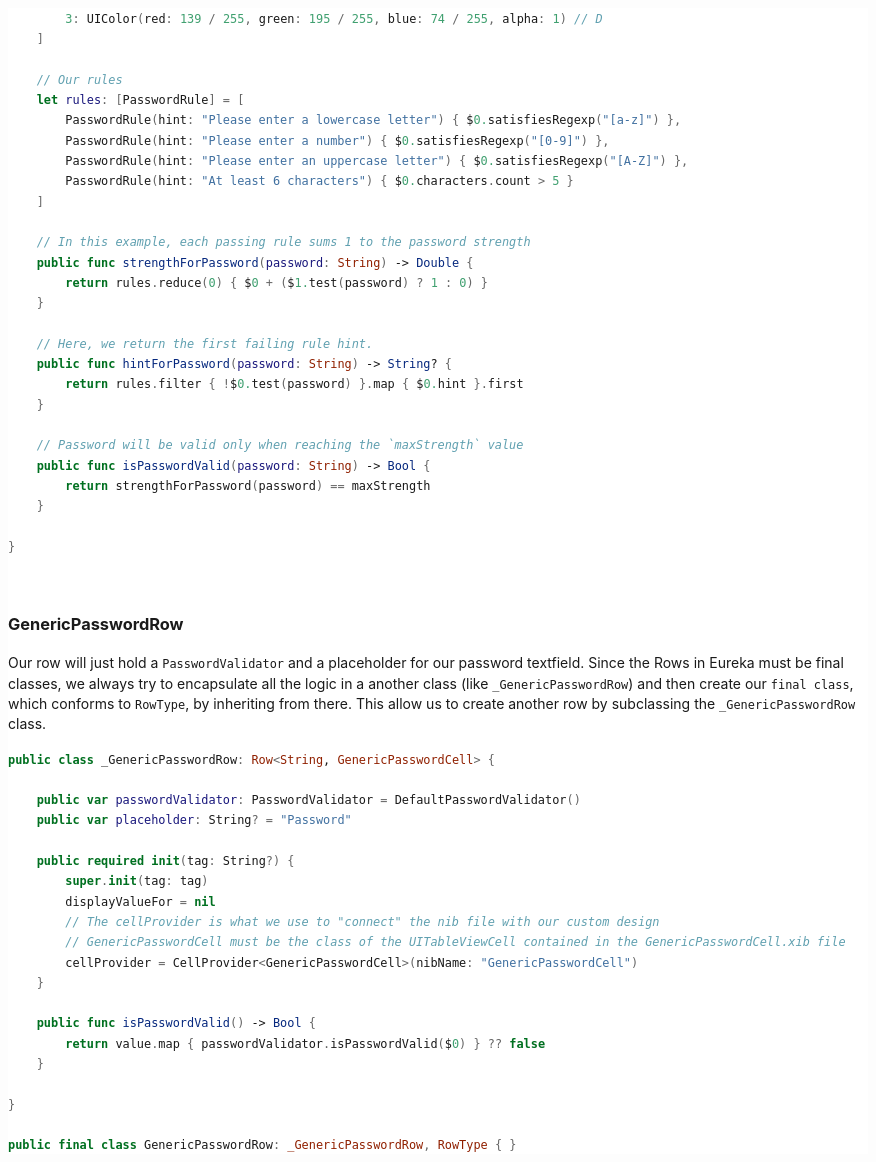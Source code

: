 ```swift
        3: UIColor(red: 139 / 255, green: 195 / 255, blue: 74 / 255, alpha: 1) // D
    ]

    // Our rules
    let rules: [PasswordRule] = [
        PasswordRule(hint: "Please enter a lowercase letter") { $0.satisfiesRegexp("[a-z]") },
        PasswordRule(hint: "Please enter a number") { $0.satisfiesRegexp("[0-9]") },
        PasswordRule(hint: "Please enter an uppercase letter") { $0.satisfiesRegexp("[A-Z]") },
        PasswordRule(hint: "At least 6 characters") { $0.characters.count > 5 }
    ]

    // In this example, each passing rule sums 1 to the password strength
    public func strengthForPassword(password: String) -> Double {
        return rules.reduce(0) { $0 + ($1.test(password) ? 1 : 0) }
    }

    // Here, we return the first failing rule hint.
    public func hintForPassword(password: String) -> String? {
        return rules.filter { !$0.test(password) }.map { $0.hint }.first
    }

    // Password will be valid only when reaching the `maxStrength` value
    public func isPasswordValid(password: String) -> Bool {
        return strengthForPassword(password) == maxStrength
    }

}
```

<br>

### GenericPasswordRow

Our row will just hold a `PasswordValidator` and a placeholder for our password textfield. Since the Rows in Eureka must be final classes, we always try to encapsulate all the logic in a another class (like `_GenericPasswordRow`) and then create our `final class`, which conforms to `RowType`, by inheriting from there. This allow us to create another row by subclassing the `_GenericPasswordRow` class.

```swift
public class _GenericPasswordRow: Row<String, GenericPasswordCell> {

    public var passwordValidator: PasswordValidator = DefaultPasswordValidator()
    public var placeholder: String? = "Password"

    public required init(tag: String?) {
        super.init(tag: tag)
        displayValueFor = nil
        // The cellProvider is what we use to "connect" the nib file with our custom design
        // GenericPasswordCell must be the class of the UITableViewCell contained in the GenericPasswordCell.xib file
        cellProvider = CellProvider<GenericPasswordCell>(nibName: "GenericPasswordCell")
    }

    public func isPasswordValid() -> Bool {
        return value.map { passwordValidator.isPasswordValid($0) } ?? false
    }

}

public final class GenericPasswordRow: _GenericPasswordRow, RowType { }
```
